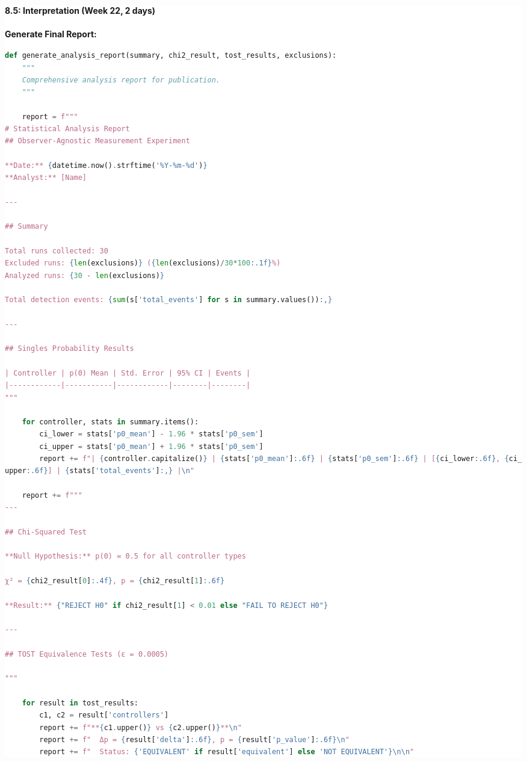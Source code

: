 #### 8.5: Interpretation (Week 22, 2 days)

**Generate Final Report:**

```python
def generate_analysis_report(summary, chi2_result, tost_results, exclusions):
    """
    Comprehensive analysis report for publication.
    """

    report = f"""
# Statistical Analysis Report
## Observer-Agnostic Measurement Experiment

**Date:** {datetime.now().strftime('%Y-%m-%d')}
**Analyst:** [Name]

---

## Summary

Total runs collected: 30
Excluded runs: {len(exclusions)} ({len(exclusions)/30*100:.1f}%)
Analyzed runs: {30 - len(exclusions)}

Total detection events: {sum(s['total_events'] for s in summary.values()):,}

---

## Singles Probability Results

| Controller | p(0) Mean | Std. Error | 95% CI | Events |
|------------|-----------|------------|--------|--------|
"""

    for controller, stats in summary.items():
        ci_lower = stats['p0_mean'] - 1.96 * stats['p0_sem']
        ci_upper = stats['p0_mean'] + 1.96 * stats['p0_sem']
        report += f"| {controller.capitalize()} | {stats['p0_mean']:.6f} | {stats['p0_sem']:.6f} | [{ci_lower:.6f}, {ci_upper:.6f}] | {stats['total_events']:,} |\n"

    report += f"""
---

## Chi-Squared Test

**Null Hypothesis:** p(0) = 0.5 for all controller types

χ² = {chi2_result[0]:.4f}, p = {chi2_result[1]:.6f}

**Result:** {"REJECT H0" if chi2_result[1] < 0.01 else "FAIL TO REJECT H0"}

---

## TOST Equivalence Tests (ε = 0.0005)

"""

    for result in tost_results:
        c1, c2 = result['controllers']
        report += f"**{c1.upper()} vs {c2.upper()}**\n"
        report += f"  Δp = {result['delta']:.6f}, p = {result['p_value']:.6f}\n"
        report += f"  Status: {'EQUIVALENT' if result['equivalent'] else 'NOT EQUIVALENT'}\n\n"

```